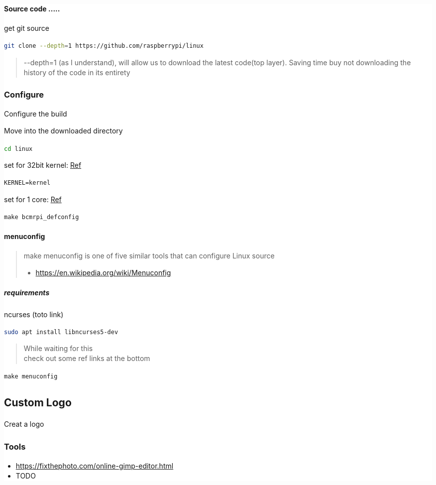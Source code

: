
#### Source code .....
get git source

```bash
git clone --depth=1 https://github.com/raspberrypi/linux
```


>--depth=1 (as I understand), will allow us to download the latest code(top layer). Saving time buy not downloading the history of the code in its entirety 




### Configure
Configure the build

Move into the downloaded directory
```bash 
cd linux 
``` 
set for 32bit kernel: [Ref](https://www.raspberrypi.com/documentation/computers/linux_kernel.html#configuring-the-kernel)

```
KERNEL=kernel 
```
set for 1 core: [Ref](https://www.raspberrypi.com/documentation/computers/linux_kernel.html#configuring-the-kernel)

```
make bcmrpi_defconfig

```
#### menuconfig
> make menuconfig is one of five similar tools that can configure Linux source
> - https://en.wikipedia.org/wiki/Menuconfig

##### requirements
ncurses (toto link)

```bash
sudo apt install libncurses5-dev
```

> While waiting for this  
check out some ref links at the bottom
```
make menuconfig
```


## Custom Logo
Creat a logo
### Tools
- https://fixthephoto.com/online-gimp-editor.html
- TODO
